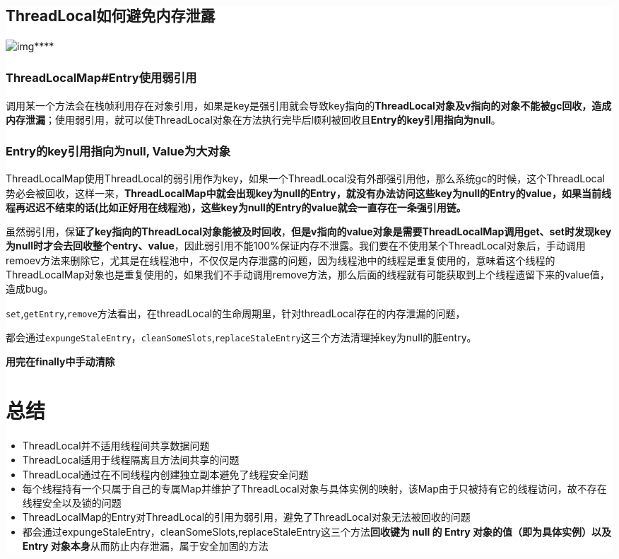 ## ThreadLocal如何避免内存泄露

![img](https://nq-bucket.oss-cn-shanghai.aliyuncs.com/note_img/A2FF20B8-6573-4C8C-A319-FDEF49C4304C.png)****

### ThreadLocalMap#Entry使用弱引用

调用某一个方法会在栈帧利用存在对象引用，如果是key是强引用就会导致key指向的**ThreadLocal对象及v指向的对象不能被gc回收，造成内存泄漏**；使用弱引用，就可以使ThreadLocal对象在方法执行完毕后顺利被回收且**Entry的key引用指向为null**。

### Entry的key引用指向为null, Value为大对象

ThreadLocalMap使用ThreadLocal的弱引用作为key，如果一个ThreadLocal没有外部强引用他，那么系统gc的时候，这个ThreadLocal势必会被回收，这样一来，**ThreadLocalMap中就会出现key为null的Entry，就没有办法访问这些key为null的Entry的value，如果当前线程再迟迟不结束的话(比如正好用在线程池)，这些key为null的Entry的value就会一直存在一条强引用链。**

虽然弱引用，保**证了key指向的ThreadLocal对象能被及时回收**，**但是v指向的value对象是需要ThreadLocalMap调用get、set时发现key为null时才会去回收整个entry、value**，因此弱引用不能100%保证内存不泄露。我们要在不使用某个ThreadLocal对象后，手动调用remoev方法来删除它，尤其是在线程池中，不仅仅是内存泄露的问题，因为线程池中的线程是重复使用的，意味着这个线程的ThreadLocalMap对象也是重复使用的，如果我们不手动调用remove方法，那么后面的线程就有可能获取到上个线程遗留下来的value值，造成bug。

`set`,`getEntry`,`remove`方法看出，在threadLocal的生命周期里，针对threadLocal存在的内存泄漏的问题，

都会通过`expungeStaleEntry`，`cleanSomeSlots`,`replaceStaleEntry`这三个方法清理掉key为null的脏entry。

**用完在finally中手动清除**

# 总结

- ThreadLocal并不适用线程间共享数据问题
- ThreadLocal适用于线程隔离且方法间共享的问题
- ThreadLocal通过在不同线程内创建独立副本避免了线程安全问题
- 每个线程持有一个只属于自己的专属Map并维护了ThreadLocal对象与具体实例的映射，该Map由于只被持有它的线程访问，故不存在线程安全以及锁的问题
- ThreadLocalMap的Entry对ThreadLocal的引用为弱引用，避免了ThreadLocal对象无法被回收的问题
- 都会通过expungeStaleEntry，cleanSomeSlots,replaceStaleEntry这三个方法**回收键为 null 的 Entry 对象的值（即为具体实例）以及 Entry 对象本身**从而防止内存泄漏，属于安全加固的方法